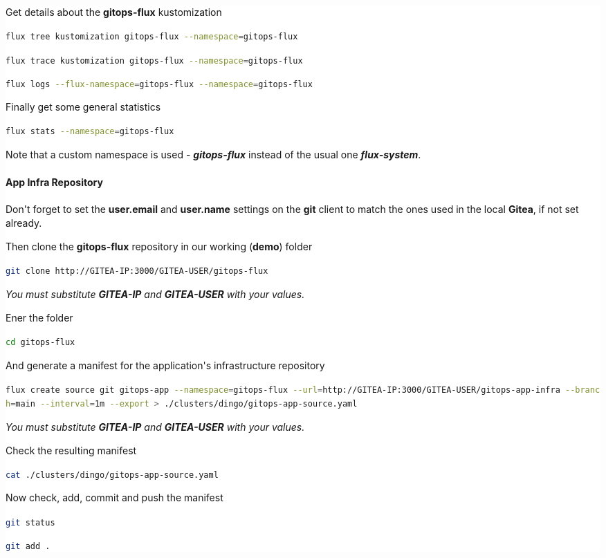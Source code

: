 Get details about the **gitops-flux** kustomization

```bash
flux tree kustomization gitops-flux --namespace=gitops-flux
```

```bash
flux trace kustomization gitops-flux --namespace=gitops-flux
```

```bash
flux logs --flux-namespace=gitops-flux --namespace=gitops-flux
```

Finally get some general statistics

```bash
flux stats --namespace=gitops-flux
```

Note that a custom namespace is used - ***gitops-flux*** instead of the usual one ***flux-system***.

#### App Infra Repository

Don't forget to set the **user.email** and **user.name** settings on the **git** client to match the ones used in the local **Gitea**, if not set already.

Then clone the **gitops-flux** repository in our working (**demo**) folder

```bash
git clone http://GITEA-IP:3000/GITEA-USER/gitops-flux
```

*You must substitute **GITEA-IP** and **GITEA-USER** with your values.*

Ener the folder

```bash
cd gitops-flux
```

And generate a manifest for the application's infrastructure repository

```bash
flux create source git gitops-app --namespace=gitops-flux --url=http://GITEA-IP:3000/GITEA-USER/gitops-app-infra --branch=main --interval=1m --export > ./clusters/dingo/gitops-app-source.yaml
```

*You must substitute **GITEA-IP** and **GITEA-USER** with your values.*

Check the resulting manifest

```bash
cat ./clusters/dingo/gitops-app-source.yaml
```

Now check, add, commit and push the manifest

```bash
git status
```

```bash
git add .
```
